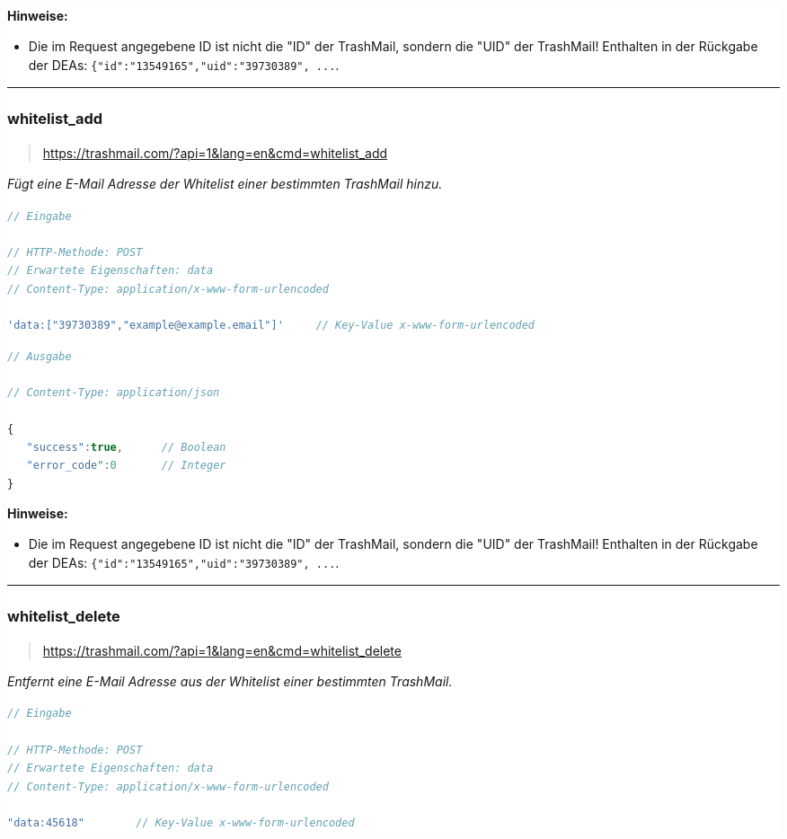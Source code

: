 **Hinweise:**

* Die im Request angegebene ID ist nicht die "ID" der TrashMail, sondern die "UID" der TrashMail! Enthalten in der Rückgabe der DEAs: `{"id":"13549165","uid":"39730389", ...`.

***





### whitelist\_add

> <https://trashmail.com/?api=1&lang=en&cmd=whitelist_add>

*Fügt eine E-Mail Adresse der Whitelist einer bestimmten TrashMail hinzu.*

```javascript
// Eingabe

// HTTP-Methode: POST
// Erwartete Eigenschaften: data
// Content-Type: application/x-www-form-urlencoded

'data:["39730389","example@example.email"]'     // Key-Value x-www-form-urlencoded
```

```javascript
// Ausgabe

// Content-Type: application/json

{
   "success":true,      // Boolean
   "error_code":0       // Integer
}
```

**Hinweise:**

* Die im Request angegebene ID ist nicht die "ID" der TrashMail, sondern die "UID" der TrashMail! Enthalten in der Rückgabe der DEAs: `{"id":"13549165","uid":"39730389", ...`.

***





### whitelist\_delete

> <https://trashmail.com/?api=1&lang=en&cmd=whitelist_delete>

*Entfernt eine E-Mail Adresse aus der Whitelist einer bestimmten TrashMail.*

```javascript
// Eingabe

// HTTP-Methode: POST
// Erwartete Eigenschaften: data
// Content-Type: application/x-www-form-urlencoded

"data:45618"        // Key-Value x-www-form-urlencoded
```
